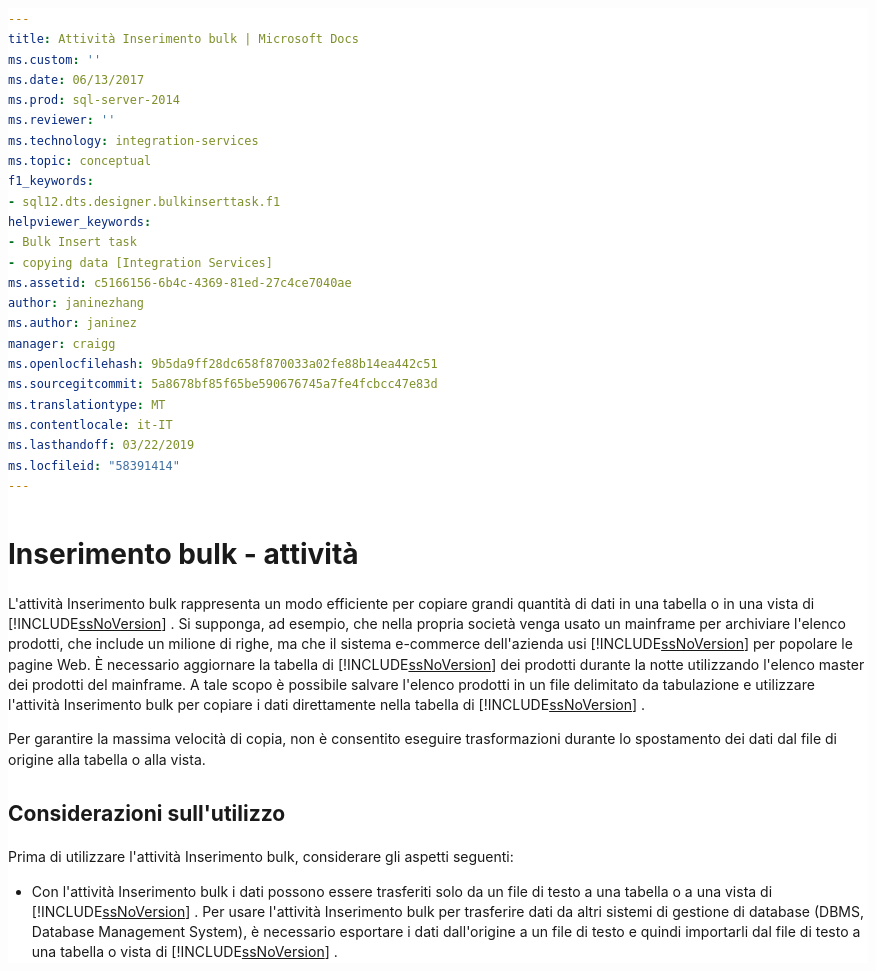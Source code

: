 ```yaml
---
title: Attività Inserimento bulk | Microsoft Docs
ms.custom: ''
ms.date: 06/13/2017
ms.prod: sql-server-2014
ms.reviewer: ''
ms.technology: integration-services
ms.topic: conceptual
f1_keywords:
- sql12.dts.designer.bulkinserttask.f1
helpviewer_keywords:
- Bulk Insert task
- copying data [Integration Services]
ms.assetid: c5166156-6b4c-4369-81ed-27c4ce7040ae
author: janinezhang
ms.author: janinez
manager: craigg
ms.openlocfilehash: 9b5da9ff28dc658f870033a02fe88b14ea442c51
ms.sourcegitcommit: 5a8678bf85f65be590676745a7fe4fcbcc47e83d
ms.translationtype: MT
ms.contentlocale: it-IT
ms.lasthandoff: 03/22/2019
ms.locfileid: "58391414"
---
```

# <a name="bulk-insert-task"></a>Inserimento bulk - attività
  L'attività Inserimento bulk rappresenta un modo efficiente per copiare grandi quantità di dati in una tabella o in una vista di [!INCLUDE[ssNoVersion](../../includes/ssnoversion-md.md)] . Si supponga, ad esempio, che nella propria società venga usato un mainframe per archiviare l'elenco prodotti, che include un milione di righe, ma che il sistema e-commerce dell'azienda usi [!INCLUDE[ssNoVersion](../../includes/ssnoversion-md.md)] per popolare le pagine Web. È necessario aggiornare la tabella di [!INCLUDE[ssNoVersion](../../includes/ssnoversion-md.md)] dei prodotti durante la notte utilizzando l'elenco master dei prodotti del mainframe. A tale scopo è possibile salvare l'elenco prodotti in un file delimitato da tabulazione e utilizzare l'attività Inserimento bulk per copiare i dati direttamente nella tabella di [!INCLUDE[ssNoVersion](../../includes/ssnoversion-md.md)] .  
  
 Per garantire la massima velocità di copia, non è consentito eseguire trasformazioni durante lo spostamento dei dati dal file di origine alla tabella o alla vista.  
  
## <a name="usage-considerations"></a>Considerazioni sull'utilizzo  
 Prima di utilizzare l'attività Inserimento bulk, considerare gli aspetti seguenti:  
  
-   Con l'attività Inserimento bulk i dati possono essere trasferiti solo da un file di testo a una tabella o a una vista di [!INCLUDE[ssNoVersion](../../includes/ssnoversion-md.md)] . Per usare l'attività Inserimento bulk per trasferire dati da altri sistemi di gestione di database (DBMS, Database Management System), è necessario esportare i dati dall'origine a un file di testo e quindi importarli dal file di testo a una tabella o vista di [!INCLUDE[ssNoVersion](../../includes/ssnoversion-md.md)] .  
  